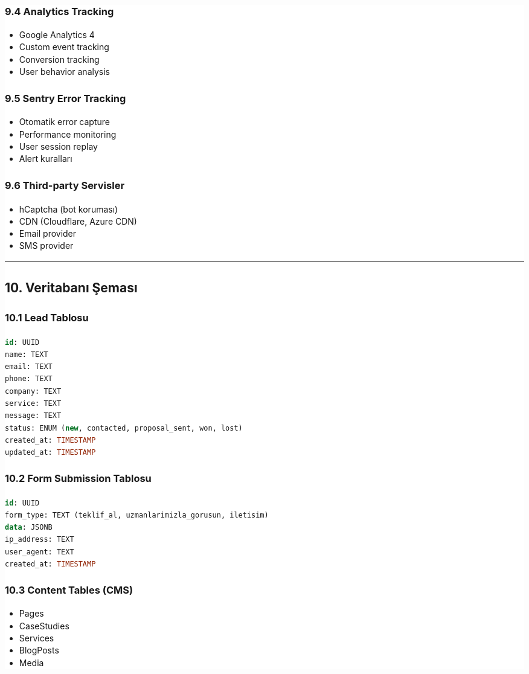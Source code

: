 ### 9.4 Analytics Tracking
- Google Analytics 4
- Custom event tracking
- Conversion tracking
- User behavior analysis

### 9.5 Sentry Error Tracking
- Otomatik error capture
- Performance monitoring
- User session replay
- Alert kuralları

### 9.6 Third-party Servisler
- hCaptcha (bot koruması)
- CDN (Cloudflare, Azure CDN)
- Email provider
- SMS provider

---

## 10. Veritabanı Şeması

### 10.1 Lead Tablosu
```sql
id: UUID
name: TEXT
email: TEXT
phone: TEXT
company: TEXT
service: TEXT
message: TEXT
status: ENUM (new, contacted, proposal_sent, won, lost)
created_at: TIMESTAMP
updated_at: TIMESTAMP
```

### 10.2 Form Submission Tablosu
```sql
id: UUID
form_type: TEXT (teklif_al, uzmanlarimizla_gorusun, iletisim)
data: JSONB
ip_address: TEXT
user_agent: TEXT
created_at: TIMESTAMP
```

### 10.3 Content Tables (CMS)
- Pages
- CaseStudies
- Services
- BlogPosts
- Media
